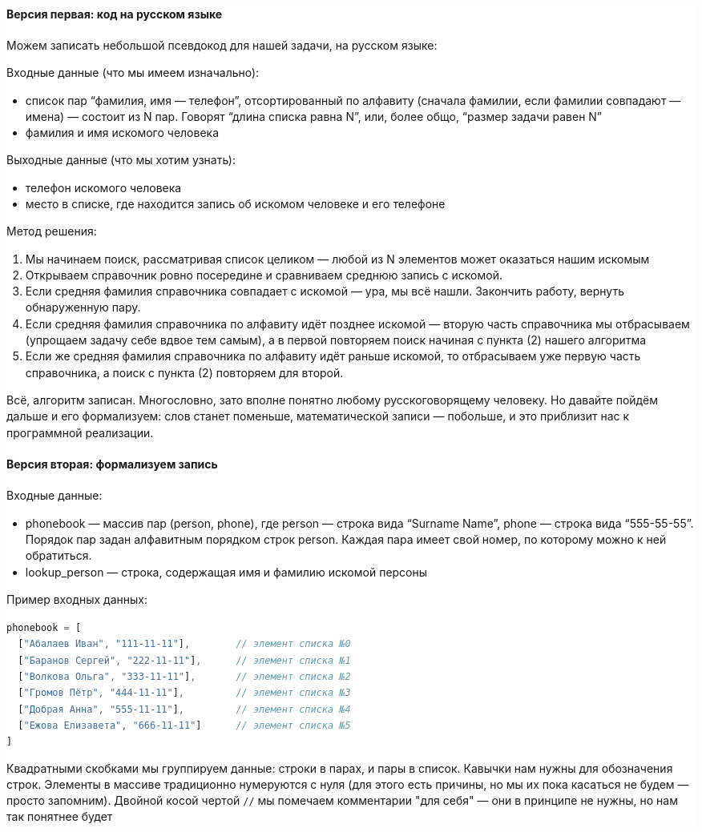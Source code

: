 #### Версия первая: код на русском языке

Можем записать небольшой псевдокод для нашей задачи, на русском языке:

Входные данные (что мы имеем изначально):
* список пар “фамилия, имя — телефон”, отсортированный по алфавиту (сначала фамилии, если фамилии совпадают — имена) — состоит из N пар. Говорят “длина списка равна N”, или, более общо, “размер задачи равен N”
* фамилия и имя искомого человека

Выходные данные (что мы хотим узнать):
* телефон искомого человека
* место в списке, где находится запись об искомом человеке и его телефоне

Метод решения:

1. Мы начинаем поиск, рассматривая список целиком — любой из N элементов может оказаться нашим искомым
2. Открываем справочник ровно посередине и сравниваем среднюю запись с искомой.
3. Если средняя фамилия справочника совпадает с искомой — ура, мы всё нашли. Закончить работу, вернуть обнаруженную пару.
4. Если средняя фамилия справочника по алфавиту идёт позднее искомой — вторую часть справочника мы отбрасываем (упрощаем задачу себе вдвое тем самым), а в первой повторяем поиск начиная с пункта (2) нашего алгоритма
5. Если же средняя фамилия справочника по алфавиту идёт раньше искомой, то отбрасываем уже первую часть справочника, а поиск с пункта (2) повторяем для второй.

Всё, алгоритм записан. Многословно, зато вполне понятно любому русскоговорящему человеку. Но давайте пойдём дальше и его формализуем: слов станет поменьше, математической записи — побольше, и это приблизит нас к программной реализации.

#### Версия вторая: формализуем запись

Входные данные:

* phonebook — массив пар (person, phone), где person — строка вида “Surname Name”, phone —  строка вида “555-55-55”. Порядок пар задан алфавитным порядком строк person. Каждая пара имеет свой номер, по которому можно к ней обратиться.
* lookup_person — строка, содержащая имя и фамилию искомой персоны

Пример входных данных:

```javascript
phonebook = [
  ["Абалаев Иван", "111-11-11"],        // элемент списка №0 
  ["Баранов Сергей", "222-11-11"],      // элемент списка №1
  ["Волкова Ольга", "333-11-11"],       // элемент списка №2
  ["Громов Пётр", "444-11-11"],         // элемент списка №3
  ["Добрая Анна", "555-11-11"],         // элемент списка №4
  ["Ежова Елизавета", "666-11-11"]      // элемент списка №5
]
```

Квадратными скобками мы группируем данные: строки в парах, и пары в список.
Кавычки нам нужны для обозначения строк.
Элементы в массиве традиционно нумеруются с нуля (для этого есть причины, но мы их пока касаться не будем — просто запомним).
Двойной косой чертой `//` мы помечаем комментарии "для себя" — они в принципе не нужны, но нам так понятнее будет
